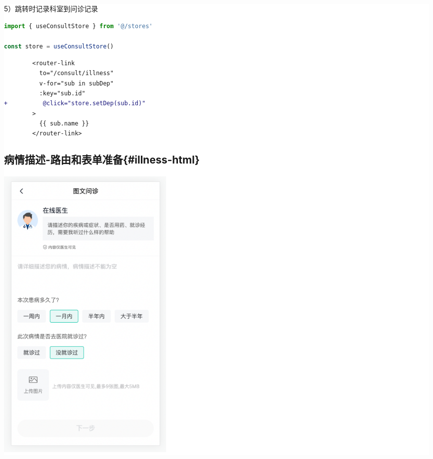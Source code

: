 5）跳转时记录科室到问诊记录

```ts
import { useConsultStore } from '@/stores'

const store = useConsultStore()
```

```diff
        <router-link
          to="/consult/illness"
          v-for="sub in subDep"
          :key="sub.id"
+          @click="store.setDep(sub.id)"
        >
          {{ sub.name }}
        </router-link>
```



## 病情描述-路由和表单准备{#illness-html}

<img src="assets/image-20220824154141532.png" alt="image-20220824154141532" style="zoom:80%;" />
